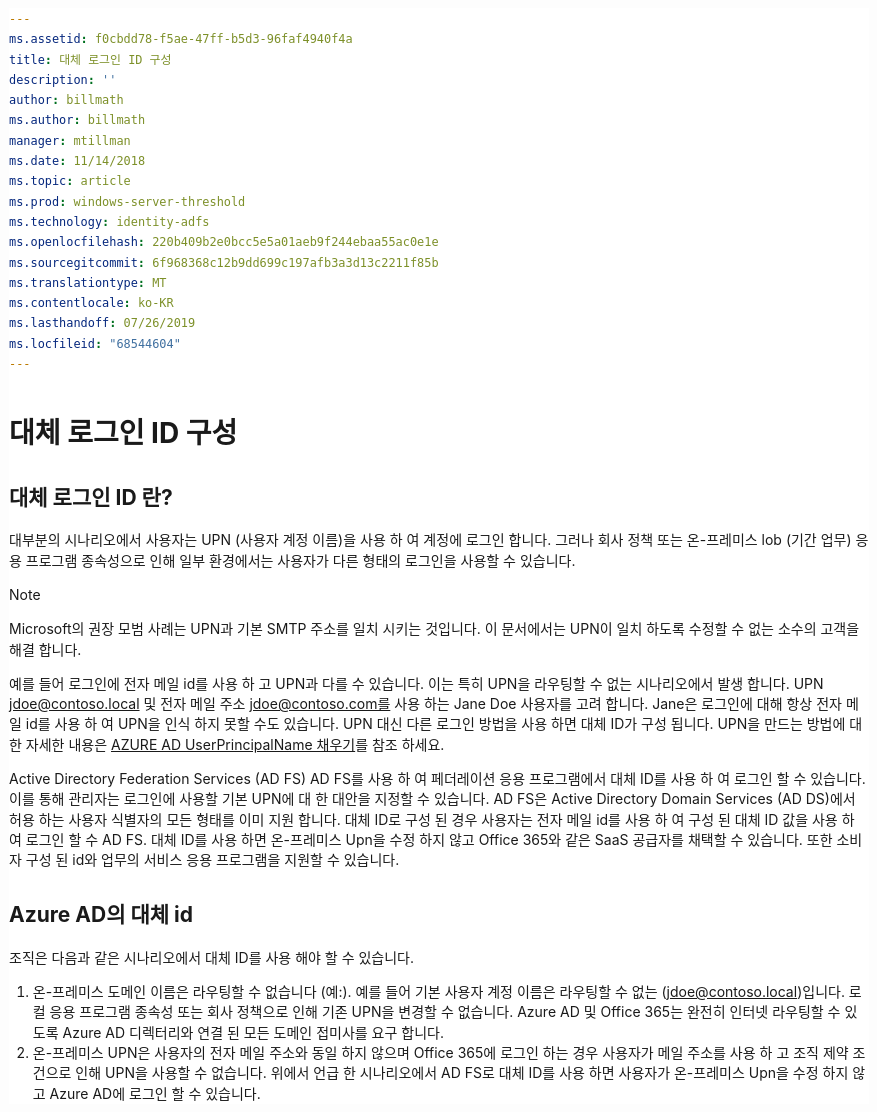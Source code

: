 ```yaml
---
ms.assetid: f0cbdd78-f5ae-47ff-b5d3-96faf4940f4a
title: 대체 로그인 ID 구성
description: ''
author: billmath
ms.author: billmath
manager: mtillman
ms.date: 11/14/2018
ms.topic: article
ms.prod: windows-server-threshold
ms.technology: identity-adfs
ms.openlocfilehash: 220b409b2e0bcc5e5a01aeb9f244ebaa55ac0e1e
ms.sourcegitcommit: 6f968368c12b9dd699c197afb3a3d13c2211f85b
ms.translationtype: MT
ms.contentlocale: ko-KR
ms.lasthandoff: 07/26/2019
ms.locfileid: "68544604"
---
```

# <a name="configuring-alternate-login-id"></a>대체 로그인 ID 구성


## <a name="what-is-alternate-login-id"></a>대체 로그인 ID 란?
대부분의 시나리오에서 사용자는 UPN (사용자 계정 이름)을 사용 하 여 계정에 로그인 합니다. 그러나 회사 정책 또는 온-프레미스 lob (기간 업무) 응용 프로그램 종속성으로 인해 일부 환경에서는 사용자가 다른 형태의 로그인을 사용할 수 있습니다. 

>[!NOTE]
>Microsoft의 권장 모범 사례는 UPN과 기본 SMTP 주소를 일치 시키는 것입니다. 이 문서에서는 UPN이 일치 하도록 수정할 수 없는 소수의 고객을 해결 합니다.

예를 들어 로그인에 전자 메일 id를 사용 하 고 UPN과 다를 수 있습니다. 이는 특히 UPN을 라우팅할 수 없는 시나리오에서 발생 합니다. UPN jdoe@contoso.local 및 전자 메일 주소 jdoe@contoso.com를 사용 하는 Jane Doe 사용자를 고려 합니다. Jane은 로그인에 대해 항상 전자 메일 id를 사용 하 여 UPN을 인식 하지 못할 수도 있습니다. UPN 대신 다른 로그인 방법을 사용 하면 대체 ID가 구성 됩니다. UPN을 만드는 방법에 대 한 자세한 내용은 [AZURE AD UserPrincipalName 채우기](https://docs.microsoft.com/azure/active-directory/connect/active-directory-aadconnect-userprincipalname)를 참조 하세요.

Active Directory Federation Services (AD FS) AD FS를 사용 하 여 페더레이션 응용 프로그램에서 대체 ID를 사용 하 여 로그인 할 수 있습니다. 이를 통해 관리자는 로그인에 사용할 기본 UPN에 대 한 대안을 지정할 수 있습니다. AD FS은 Active Directory Domain Services (AD DS)에서 허용 하는 사용자 식별자의 모든 형태를 이미 지원 합니다. 대체 ID로 구성 된 경우 사용자는 전자 메일 id를 사용 하 여 구성 된 대체 ID 값을 사용 하 여 로그인 할 수 AD FS. 대체 ID를 사용 하면 온-프레미스 Upn을 수정 하지 않고 Office 365와 같은 SaaS 공급자를 채택할 수 있습니다. 또한 소비자 구성 된 id와 업무의 서비스 응용 프로그램을 지원할 수 있습니다.

## <a name="alternate-id-in-azure-ad"></a>Azure AD의 대체 id
조직은 다음과 같은 시나리오에서 대체 ID를 사용 해야 할 수 있습니다.
1. 온-프레미스 도메인 이름은 라우팅할 수 없습니다 (예:). 예를 들어 기본 사용자 계정 이름은 라우팅할 수 없는 (jdoe@contoso.local)입니다. 로컬 응용 프로그램 종속성 또는 회사 정책으로 인해 기존 UPN을 변경할 수 없습니다. Azure AD 및 Office 365는 완전히 인터넷 라우팅할 수 있도록 Azure AD 디렉터리와 연결 된 모든 도메인 접미사를 요구 합니다. 
2. 온-프레미스 UPN은 사용자의 전자 메일 주소와 동일 하지 않으며 Office 365에 로그인 하는 경우 사용자가 메일 주소를 사용 하 고 조직 제약 조건으로 인해 UPN을 사용할 수 없습니다.
   위에서 언급 한 시나리오에서 AD FS로 대체 ID를 사용 하면 사용자가 온-프레미스 Upn을 수정 하지 않고 Azure AD에 로그인 할 수 있습니다. 
